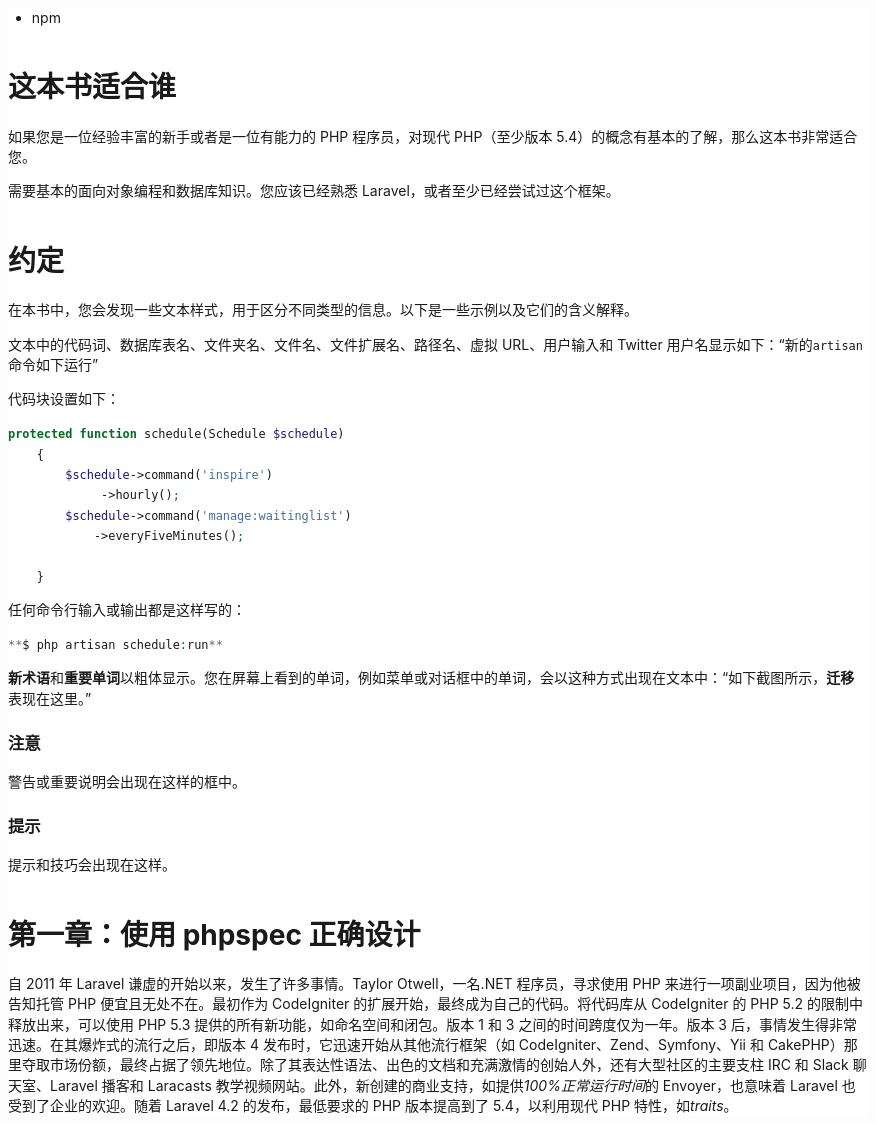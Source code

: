 +   npm

# 这本书适合谁

如果您是一位经验丰富的新手或者是一位有能力的 PHP 程序员，对现代 PHP（至少版本 5.4）的概念有基本的了解，那么这本书非常适合您。

需要基本的面向对象编程和数据库知识。您应该已经熟悉 Laravel，或者至少已经尝试过这个框架。

# 约定

在本书中，您会发现一些文本样式，用于区分不同类型的信息。以下是一些示例以及它们的含义解释。

文本中的代码词、数据库表名、文件夹名、文件名、文件扩展名、路径名、虚拟 URL、用户输入和 Twitter 用户名显示如下：“新的`artisan`命令如下运行”

代码块设置如下：

```php
protected function schedule(Schedule $schedule)
    {
        $schedule->command('inspire')
             ->hourly();
        $schedule->command('manage:waitinglist')
            ->everyFiveMinutes();

    }
```

任何命令行输入或输出都是这样写的：

```php
**$ php artisan schedule:run**

```

**新术语**和**重要单词**以粗体显示。您在屏幕上看到的单词，例如菜单或对话框中的单词，会以这种方式出现在文本中：“如下截图所示，**迁移**表现在这里。”

### 注意

警告或重要说明会出现在这样的框中。

### 提示

提示和技巧会出现在这样。


# 第一章：使用 phpspec 正确设计

自 2011 年 Laravel 谦虚的开始以来，发生了许多事情。Taylor Otwell，一名.NET 程序员，寻求使用 PHP 来进行一项副业项目，因为他被告知托管 PHP 便宜且无处不在。最初作为 CodeIgniter 的扩展开始，最终成为自己的代码。将代码库从 CodeIgniter 的 PHP 5.2 的限制中释放出来，可以使用 PHP 5.3 提供的所有新功能，如命名空间和闭包。版本 1 和 3 之间的时间跨度仅为一年。版本 3 后，事情发生得非常迅速。在其爆炸式的流行之后，即版本 4 发布时，它迅速开始从其他流行框架（如 CodeIgniter、Zend、Symfony、Yii 和 CakePHP）那里夺取市场份额，最终占据了领先地位。除了其表达性语法、出色的文档和充满激情的创始人外，还有大型社区的主要支柱 IRC 和 Slack 聊天室、Laravel 播客和 Laracasts 教学视频网站。此外，新创建的商业支持，如提供*100%正常运行时间*的 Envoyer，也意味着 Laravel 也受到了企业的欢迎。随着 Laravel 4.2 的发布，最低要求的 PHP 版本提高到了 5.4，以利用现代 PHP 特性，如*traits*。
